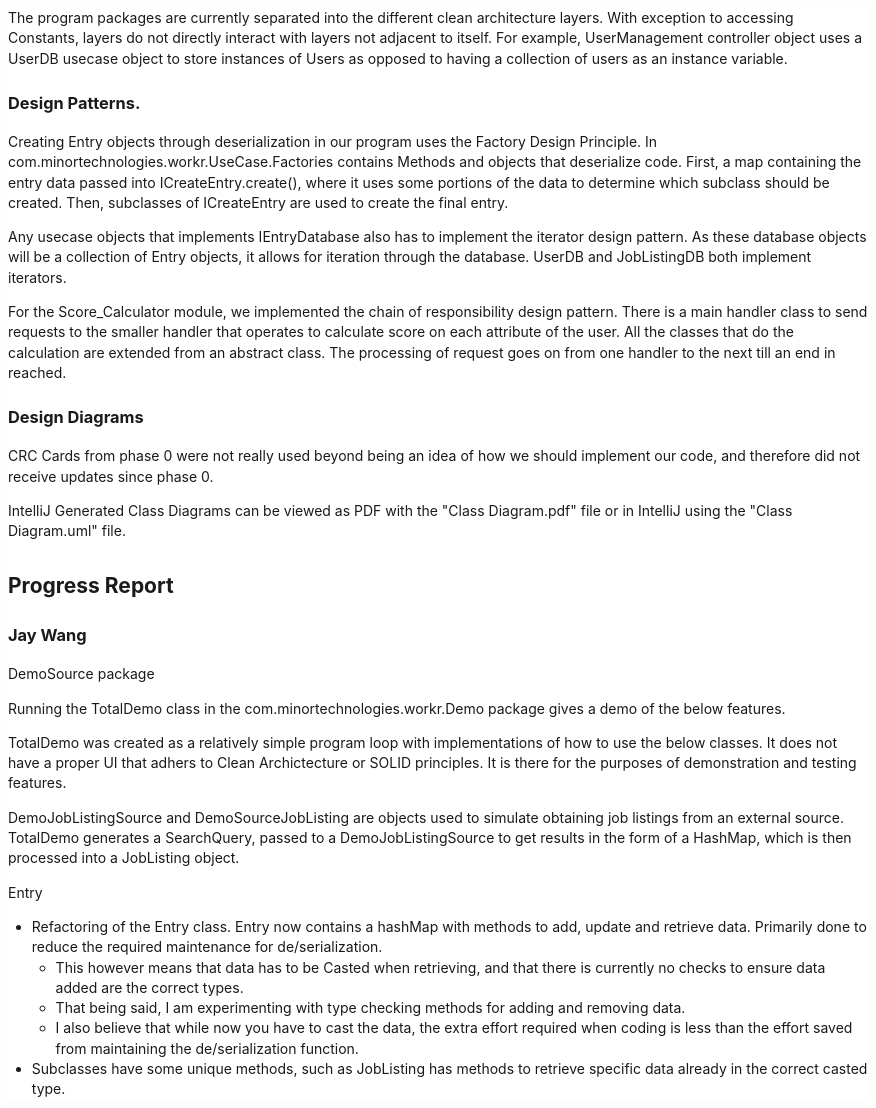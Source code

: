 The program packages are currently separated into the different clean architecture layers. With exception to accessing Constants, layers do not directly interact with layers not adjacent to itself. For example, UserManagement controller object uses a UserDB usecase object to store instances of Users as opposed to having a collection of users as an instance variable.


### Design Patterns.

Creating Entry objects through deserialization in our program uses the Factory Design Principle. In com.minortechnologies.workr.UseCase.Factories contains Methods and objects that deserialize code. First, a map containing the entry data passed into ICreateEntry.create(), where it uses some portions of the data to determine which subclass should be created. Then, subclasses of ICreateEntry are used to create the final entry.

Any usecase objects that implements IEntryDatabase also has to implement the iterator design pattern. As these database objects will be a collection of Entry objects, it allows for iteration through the database. UserDB and JobListingDB both implement iterators.

For the Score_Calculator module, we implemented the chain of responsibility design pattern. There is a main handler class to send requests to the smaller handler that operates to calculate score on each attribute of the user. All the classes that do the calculation are extended from an abstract class. The processing of request goes on from one handler to the next till an end in reached.


### Design Diagrams

CRC Cards from phase 0 were not really used beyond being an idea of how we should implement our code, and therefore did not receive updates since phase 0.

IntelliJ Generated Class Diagrams can be viewed as PDF with the "Class Diagram.pdf" file or in IntelliJ using the "Class Diagram.uml" file.

## Progress Report


### Jay Wang

DemoSource package

Running the TotalDemo class in the com.minortechnologies.workr.Demo package gives a demo of the below features.

TotalDemo was created as a relatively simple program loop with implementations of how to use the below classes. It does not have a proper UI that adhers to Clean Archictecture or SOLID principles. It is there for the purposes of demonstration and testing features.

DemoJobListingSource and DemoSourceJobListing are objects used to simulate obtaining job listings from an external source. TotalDemo generates a SearchQuery, passed to a DemoJobListingSource to get results in the form of a HashMap, which is then processed into a JobListing object.

Entry



* Refactoring of the Entry class. Entry now contains a hashMap with methods to add, update and retrieve data. Primarily done to reduce the required maintenance for de/serialization.
    * This however means that data has to be Casted when retrieving, and that there is currently no checks to ensure data added are the correct types.
    * That being said, I am experimenting with type checking methods for adding and removing data.
    * I also believe that while now you have to cast the data, the extra effort required when coding is less than the effort saved from maintaining the de/serialization function.
* Subclasses have some unique methods, such as JobListing has methods to retrieve specific data already in the correct casted type.
